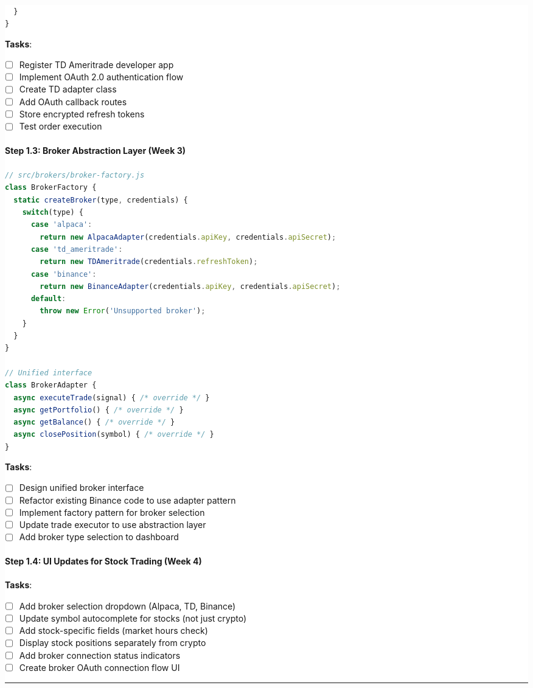 ```javascript
  }
}
```

**Tasks**:
- [ ] Register TD Ameritrade developer app
- [ ] Implement OAuth 2.0 authentication flow
- [ ] Create TD adapter class
- [ ] Add OAuth callback routes
- [ ] Store encrypted refresh tokens
- [ ] Test order execution

#### **Step 1.3: Broker Abstraction Layer (Week 3)**
```javascript
// src/brokers/broker-factory.js
class BrokerFactory {
  static createBroker(type, credentials) {
    switch(type) {
      case 'alpaca':
        return new AlpacaAdapter(credentials.apiKey, credentials.apiSecret);
      case 'td_ameritrade':
        return new TDAmeritrade(credentials.refreshToken);
      case 'binance':
        return new BinanceAdapter(credentials.apiKey, credentials.apiSecret);
      default:
        throw new Error('Unsupported broker');
    }
  }
}

// Unified interface
class BrokerAdapter {
  async executeTrade(signal) { /* override */ }
  async getPortfolio() { /* override */ }
  async getBalance() { /* override */ }
  async closePosition(symbol) { /* override */ }
}
```

**Tasks**:
- [ ] Design unified broker interface
- [ ] Refactor existing Binance code to use adapter pattern
- [ ] Implement factory pattern for broker selection
- [ ] Update trade executor to use abstraction layer
- [ ] Add broker type selection to dashboard

#### **Step 1.4: UI Updates for Stock Trading (Week 4)**
**Tasks**:
- [ ] Add broker selection dropdown (Alpaca, TD, Binance)
- [ ] Update symbol autocomplete for stocks (not just crypto)
- [ ] Add stock-specific fields (market hours check)
- [ ] Display stock positions separately from crypto
- [ ] Add broker connection status indicators
- [ ] Create broker OAuth connection flow UI

---